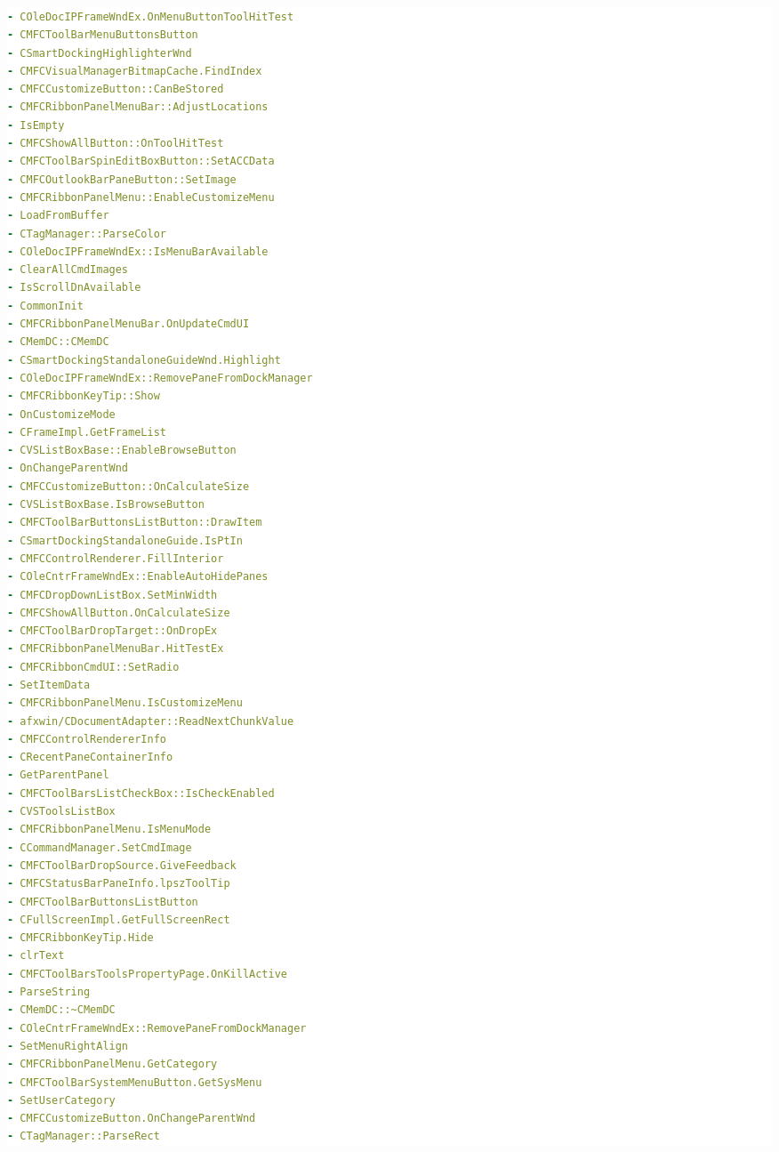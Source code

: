 ```yaml
- COleDocIPFrameWndEx.OnMenuButtonToolHitTest
- CMFCToolBarMenuButtonsButton
- CSmartDockingHighlighterWnd
- CMFCVisualManagerBitmapCache.FindIndex
- CMFCCustomizeButton::CanBeStored
- CMFCRibbonPanelMenuBar::AdjustLocations
- IsEmpty
- CMFCShowAllButton::OnToolHitTest
- CMFCToolBarSpinEditBoxButton::SetACCData
- CMFCOutlookBarPaneButton::SetImage
- CMFCRibbonPanelMenu::EnableCustomizeMenu
- LoadFromBuffer
- CTagManager::ParseColor
- COleDocIPFrameWndEx::IsMenuBarAvailable
- ClearAllCmdImages
- IsScrollDnAvailable
- CommonInit
- CMFCRibbonPanelMenuBar.OnUpdateCmdUI
- CMemDC::CMemDC
- CSmartDockingStandaloneGuideWnd.Highlight
- COleDocIPFrameWndEx::RemovePaneFromDockManager
- CMFCRibbonKeyTip::Show
- OnCustomizeMode
- CFrameImpl.GetFrameList
- CVSListBoxBase::EnableBrowseButton
- OnChangeParentWnd
- CMFCCustomizeButton::OnCalculateSize
- CVSListBoxBase.IsBrowseButton
- CMFCToolBarButtonsListButton::DrawItem
- CSmartDockingStandaloneGuide.IsPtIn
- CMFCControlRenderer.FillInterior
- COleCntrFrameWndEx::EnableAutoHidePanes
- CMFCDropDownListBox.SetMinWidth
- CMFCShowAllButton.OnCalculateSize
- CMFCToolBarDropTarget::OnDropEx
- CMFCRibbonPanelMenuBar.HitTestEx
- CMFCRibbonCmdUI::SetRadio
- SetItemData
- CMFCRibbonPanelMenu.IsCustomizeMenu
- afxwin/CDocumentAdapter::ReadNextChunkValue
- CMFCControlRendererInfo
- CRecentPaneContainerInfo
- GetParentPanel
- CMFCToolBarsListCheckBox::IsCheckEnabled
- CVSToolsListBox
- CMFCRibbonPanelMenu.IsMenuMode
- CCommandManager.SetCmdImage
- CMFCToolBarDropSource.GiveFeedback
- CMFCStatusBarPaneInfo.lpszToolTip
- CMFCToolBarButtonsListButton
- CFullScreenImpl.GetFullScreenRect
- CMFCRibbonKeyTip.Hide
- clrText
- CMFCToolBarsToolsPropertyPage.OnKillActive
- ParseString
- CMemDC::~CMemDC
- COleCntrFrameWndEx::RemovePaneFromDockManager
- SetMenuRightAlign
- CMFCRibbonPanelMenu.GetCategory
- CMFCToolBarSystemMenuButton.GetSysMenu
- SetUserCategory
- CMFCCustomizeButton.OnChangeParentWnd
- CTagManager::ParseRect
```